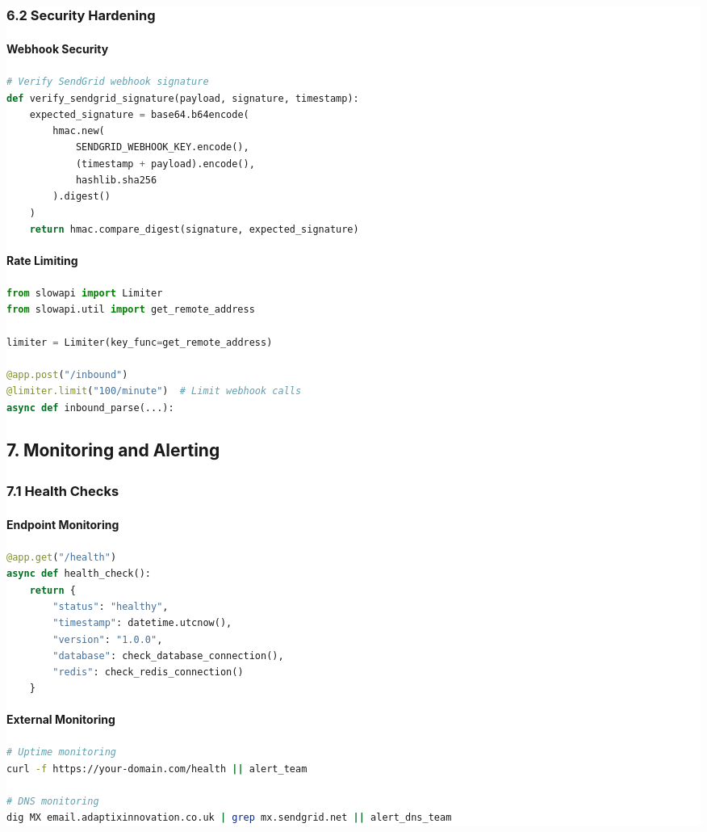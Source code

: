 ### 6.2 Security Hardening

#### Webhook Security
```python
# Verify SendGrid webhook signature
def verify_sendgrid_signature(payload, signature, timestamp):
    expected_signature = base64.b64encode(
        hmac.new(
            SENDGRID_WEBHOOK_KEY.encode(),
            (timestamp + payload).encode(),
            hashlib.sha256
        ).digest()
    )
    return hmac.compare_digest(signature, expected_signature)
```

#### Rate Limiting
```python
from slowapi import Limiter
from slowapi.util import get_remote_address

limiter = Limiter(key_func=get_remote_address)

@app.post("/inbound")
@limiter.limit("100/minute")  # Limit webhook calls
async def inbound_parse(...):
```

## 7. Monitoring and Alerting

### 7.1 Health Checks

#### Endpoint Monitoring
```python
@app.get("/health")
async def health_check():
    return {
        "status": "healthy",
        "timestamp": datetime.utcnow(),
        "version": "1.0.0",
        "database": check_database_connection(),
        "redis": check_redis_connection()
    }
```

#### External Monitoring
```bash
# Uptime monitoring
curl -f https://your-domain.com/health || alert_team

# DNS monitoring
dig MX email.adaptixinnovation.co.uk | grep mx.sendgrid.net || alert_dns_team
```

